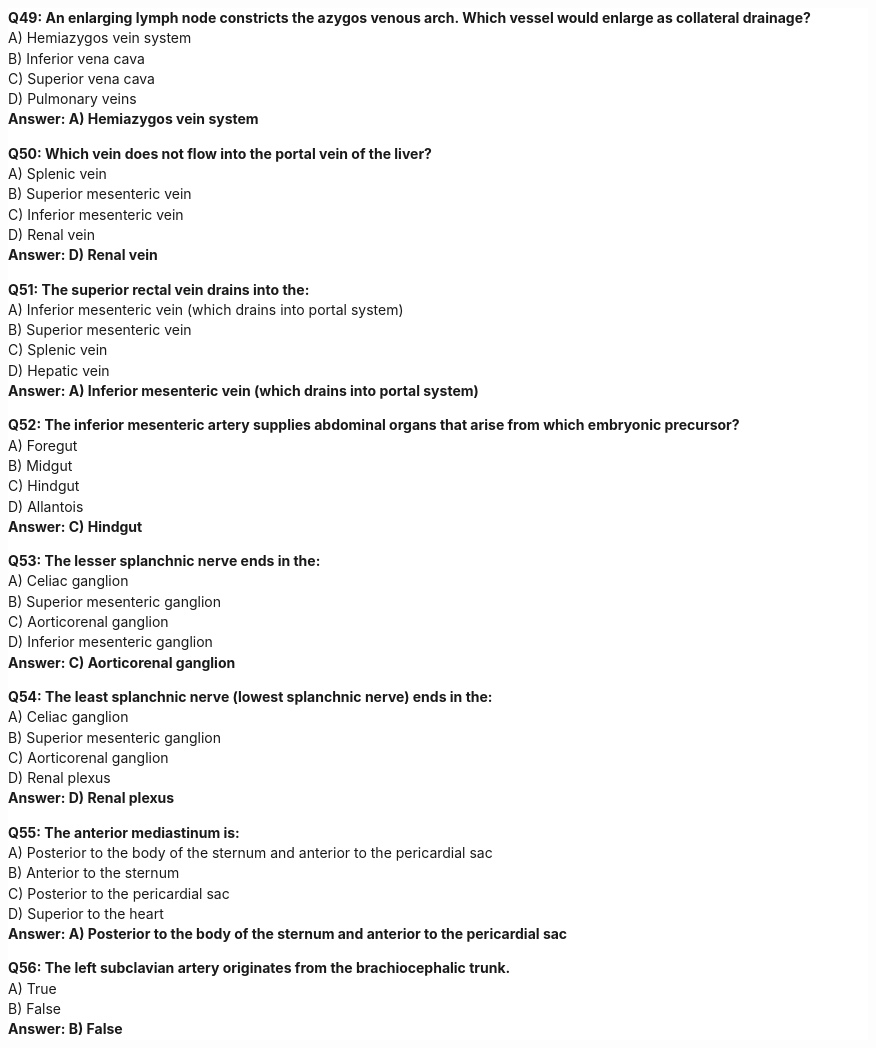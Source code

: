 **Q49: An enlarging lymph node constricts the azygos venous arch. Which vessel would enlarge as collateral drainage?**  
A) Hemiazygos vein system  
B) Inferior vena cava  
C) Superior vena cava  
D) Pulmonary veins  
**Answer: A) Hemiazygos vein system**

**Q50: Which vein does not flow into the portal vein of the liver?**  
A) Splenic vein  
B) Superior mesenteric vein  
C) Inferior mesenteric vein  
D) Renal vein  
**Answer: D) Renal vein**

**Q51: The superior rectal vein drains into the:**  
A) Inferior mesenteric vein (which drains into portal system)  
B) Superior mesenteric vein  
C) Splenic vein  
D) Hepatic vein  
**Answer: A) Inferior mesenteric vein (which drains into portal system)**

**Q52: The inferior mesenteric artery supplies abdominal organs that arise from which embryonic precursor?**  
A) Foregut  
B) Midgut  
C) Hindgut  
D) Allantois  
**Answer: C) Hindgut**

**Q53: The lesser splanchnic nerve ends in the:**  
A) Celiac ganglion  
B) Superior mesenteric ganglion  
C) Aorticorenal ganglion  
D) Inferior mesenteric ganglion  
**Answer: C) Aorticorenal ganglion**

**Q54: The least splanchnic nerve (lowest splanchnic nerve) ends in the:**  
A) Celiac ganglion  
B) Superior mesenteric ganglion  
C) Aorticorenal ganglion  
D) Renal plexus  
**Answer: D) Renal plexus**

**Q55: The anterior mediastinum is:**  
A) Posterior to the body of the sternum and anterior to the pericardial sac  
B) Anterior to the sternum  
C) Posterior to the pericardial sac  
D) Superior to the heart  
**Answer: A) Posterior to the body of the sternum and anterior to the pericardial sac**

**Q56: The left subclavian artery originates from the brachiocephalic trunk.**  
A) True  
B) False  
**Answer: B) False**
